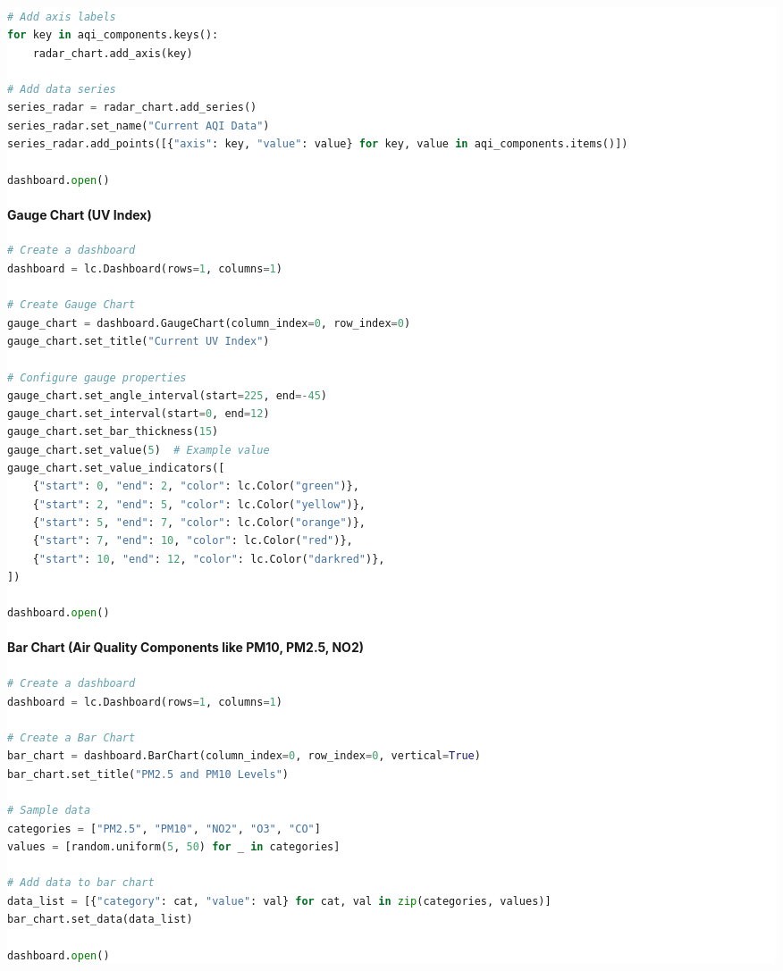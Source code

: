 ```python
# Add axis labels
for key in aqi_components.keys():
    radar_chart.add_axis(key)

# Add data series
series_radar = radar_chart.add_series()
series_radar.set_name("Current AQI Data")
series_radar.add_points([{"axis": key, "value": value} for key, value in aqi_components.items()])

dashboard.open()
```

#### **Gauge Chart (UV Index)**
```python
# Create a dashboard
dashboard = lc.Dashboard(rows=1, columns=1)

# Create Gauge Chart
gauge_chart = dashboard.GaugeChart(column_index=0, row_index=0)
gauge_chart.set_title("Current UV Index")

# Configure gauge properties
gauge_chart.set_angle_interval(start=225, end=-45)
gauge_chart.set_interval(start=0, end=12)
gauge_chart.set_bar_thickness(15)
gauge_chart.set_value(5)  # Example value
gauge_chart.set_value_indicators([
    {"start": 0, "end": 2, "color": lc.Color("green")},
    {"start": 2, "end": 5, "color": lc.Color("yellow")},
    {"start": 5, "end": 7, "color": lc.Color("orange")},
    {"start": 7, "end": 10, "color": lc.Color("red")},
    {"start": 10, "end": 12, "color": lc.Color("darkred")},
])

dashboard.open()
```

#### **Bar Chart (Air Quality Components like PM10, PM2.5, NO2)**
```python
# Create a dashboard
dashboard = lc.Dashboard(rows=1, columns=1)

# Create a Bar Chart
bar_chart = dashboard.BarChart(column_index=0, row_index=0, vertical=True)
bar_chart.set_title("PM2.5 and PM10 Levels")

# Sample data
categories = ["PM2.5", "PM10", "NO2", "O3", "CO"]
values = [random.uniform(5, 50) for _ in categories]

# Add data to bar chart
data_list = [{"category": cat, "value": val} for cat, val in zip(categories, values)]
bar_chart.set_data(data_list)

dashboard.open()
```
